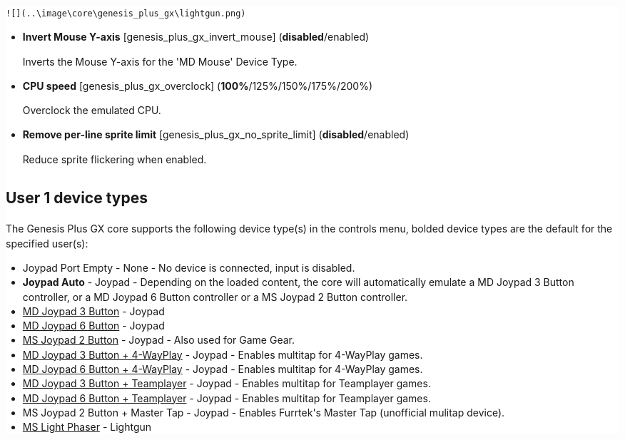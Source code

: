     ![](..\image\core\genesis_plus_gx\lightgun.png)	

- **Invert Mouse Y-axis** [genesis_plus_gx_invert_mouse] (**disabled**/enabled)

	Inverts the Mouse Y-axis for the 'MD Mouse' Device Type.
	
- **CPU speed** [genesis_plus_gx_overclock] (**100%**/125%/150%/175%/200%)

	Overclock the emulated CPU.
	
- **Remove per-line sprite limit** [genesis_plus_gx_no_sprite_limit] (**disabled**/enabled)

	Reduce sprite flickering when enabled.

## User 1 device types

The Genesis Plus GX core supports the following device type(s) in the controls menu, bolded device types are the default for the specified user(s):

- Joypad Port Empty - None - No device is connected, input is disabled.
- **Joypad Auto** - Joypad - Depending on the loaded content, the core will automatically emulate a MD Joypad 3 Button controller, or a MD Joypad 6 Button controller or a MS Joypad 2 Button controller.
- [MD Joypad 3 Button](https://segaretro.org/Control_Pad_(Mega_Drive)) - Joypad 
- [MD Joypad 6 Button](https://segaretro.org/Six_Button_Control_Pad_(Mega_Drive)) - Joypad
- [MS Joypad 2 Button](https://segaretro.org/Control_Pad_(Master_System)) - Joypad - Also used for Game Gear.
- [MD Joypad 3 Button + 4-WayPlay](https://segaretro.org/4_Way_Play) - Joypad - Enables multitap for 4-WayPlay games.
- [MD Joypad 6 Button + 4-WayPlay](https://segaretro.org/4_Way_Play) - Joypad - Enables multitap for 4-WayPlay games.
- [MD Joypad 3 Button + Teamplayer](https://segaretro.org/Team_Player) - Joypad - Enables multitap for Teamplayer games.
- [MD Joypad 6 Button + Teamplayer](https://segaretro.org/Team_Player) - Joypad - Enables multitap for Teamplayer games.
- MS Joypad 2 Button + Master Tap - Joypad - Enables Furrtek's Master Tap (unofficial mulitap device).
- [MS Light Phaser](https://segaretro.org/Light_Phaser) - Lightgun